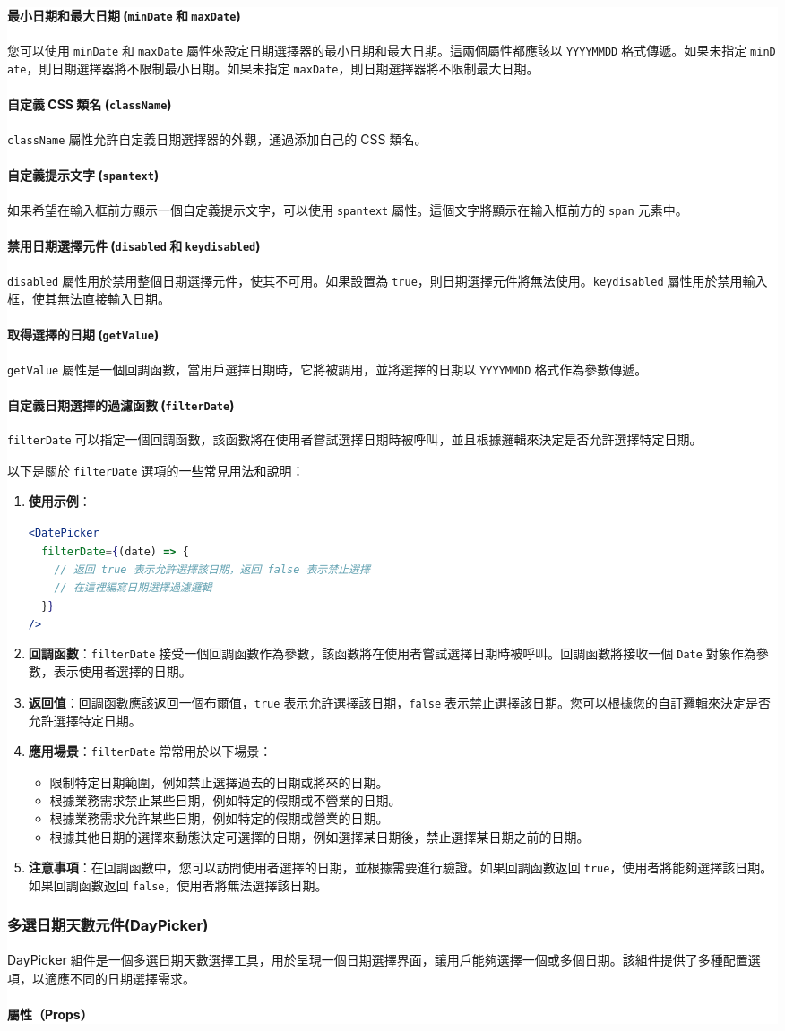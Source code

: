 #### 最小日期和最大日期 (`minDate` 和 `maxDate`)

您可以使用 `minDate` 和 `maxDate` 屬性來設定日期選擇器的最小日期和最大日期。這兩個屬性都應該以 `YYYYMMDD` 格式傳遞。如果未指定 `minDate`，則日期選擇器將不限制最小日期。如果未指定 `maxDate`，則日期選擇器將不限制最大日期。

#### 自定義 CSS 類名 (`className`)

`className` 屬性允許自定義日期選擇器的外觀，通過添加自己的 CSS 類名。

#### 自定義提示文字 (`spantext`)

如果希望在輸入框前方顯示一個自定義提示文字，可以使用 `spantext` 屬性。這個文字將顯示在輸入框前方的 `span` 元素中。

#### 禁用日期選擇元件 (`disabled` 和 `keydisabled`)

`disabled` 屬性用於禁用整個日期選擇元件，使其不可用。如果設置為 `true`，則日期選擇元件將無法使用。`keydisabled` 屬性用於禁用輸入框，使其無法直接輸入日期。

#### 取得選擇的日期 (`getValue`)

`getValue` 屬性是一個回調函數，當用戶選擇日期時，它將被調用，並將選擇的日期以 `YYYYMMDD` 格式作為參數傳遞。

#### 自定義日期選擇的過濾函數 (`filterDate`)

`filterDate` 可以指定一個回調函數，該函數將在使用者嘗試選擇日期時被呼叫，並且根據邏輯來決定是否允許選擇特定日期。

以下是關於 `filterDate` 選項的一些常見用法和說明：

1. **使用示例**：

   ```jsx
   <DatePicker
     filterDate={(date) => {
       // 返回 true 表示允許選擇該日期，返回 false 表示禁止選擇
       // 在這裡編寫日期選擇過濾邏輯
     }}
   />
   ```

2. **回調函數**：`filterDate` 接受一個回調函數作為參數，該函數將在使用者嘗試選擇日期時被呼叫。回調函數將接收一個 `Date` 對象作為參數，表示使用者選擇的日期。

3. **返回值**：回調函數應該返回一個布爾值，`true` 表示允許選擇該日期，`false` 表示禁止選擇該日期。您可以根據您的自訂邏輯來決定是否允許選擇特定日期。

4. **應用場景**：`filterDate` 常常用於以下場景：

   - 限制特定日期範圍，例如禁止選擇過去的日期或將來的日期。
   - 根據業務需求禁止某些日期，例如特定的假期或不營業的日期。
   - 根據業務需求允許某些日期，例如特定的假期或營業的日期。
   - 根據其他日期的選擇來動態決定可選擇的日期，例如選擇某日期後，禁止選擇某日期之前的日期。

5. **注意事項**：在回調函數中，您可以訪問使用者選擇的日期，並根據需要進行驗證。如果回調函數返回 `true`，使用者將能夠選擇該日期。如果回調函數返回 `false`，使用者將無法選擇該日期。

<div style='page-break-before: always; height: 0; width: 0;'></div>

### [<ins>多選日期天數元件(DayPicker)</ins>](#%E7%9B%AE%E6%AC%A1)

DayPicker 組件是一個多選日期天數選擇工具，用於呈現一個日期選擇界面，讓用戶能夠選擇一個或多個日期。該組件提供了多種配置選項，以適應不同的日期選擇需求。

#### 屬性（Props）
